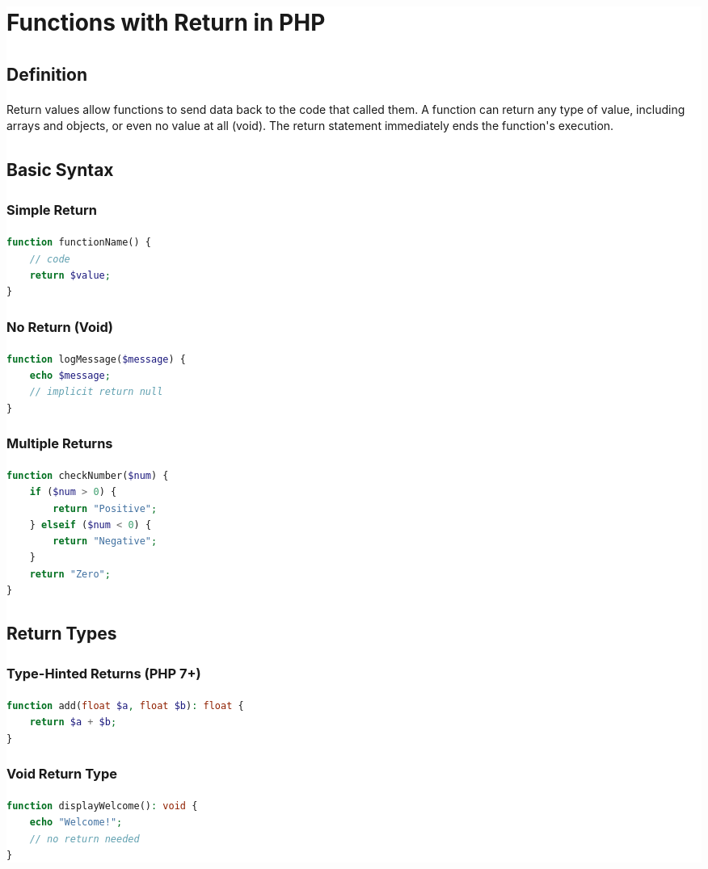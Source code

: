 # Functions with Return in PHP

## Definition
Return values allow functions to send data back to the code that called them. A function can return any type of value, including arrays and objects, or even no value at all (void). The return statement immediately ends the function's execution.

## Basic Syntax

### Simple Return
```php
function functionName() {
    // code
    return $value;
}
```

### No Return (Void)
```php
function logMessage($message) {
    echo $message;
    // implicit return null
}
```

### Multiple Returns
```php
function checkNumber($num) {
    if ($num > 0) {
        return "Positive";
    } elseif ($num < 0) {
        return "Negative";
    }
    return "Zero";
}
```

## Return Types

### Type-Hinted Returns (PHP 7+)
```php
function add(float $a, float $b): float {
    return $a + $b;
}
```

### Void Return Type
```php
function displayWelcome(): void {
    echo "Welcome!";
    // no return needed
}
```
